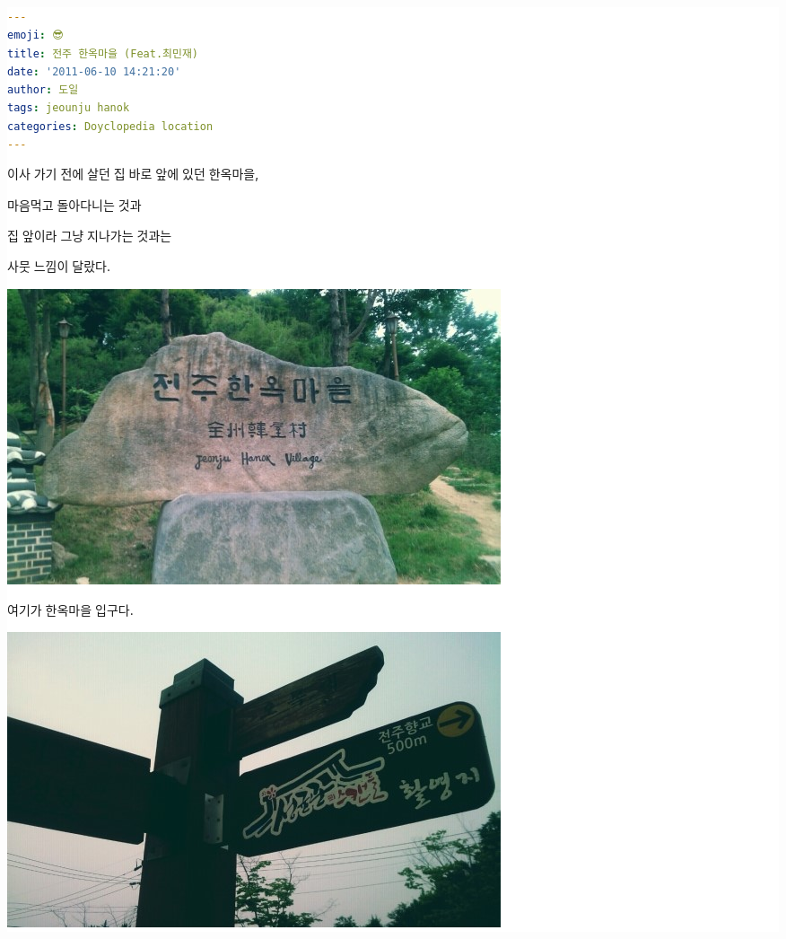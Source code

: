 ```yaml
---
emoji: 😎
title: 전주 한옥마을 (Feat.최민재)
date: '2011-06-10 14:21:20'
author: 도일
tags: jeounju hanok
categories: Doyclopedia location
---
```


이사 가기 전에 살던 집 바로 앞에 있던 한옥마을,

 

마음먹고 돌아다니는 것과 

집 앞이라 그냥 지나가는 것과는

사뭇 느낌이 달랐다.

![img](./img/20110611192001.jpg)

여기가 한옥마을 입구다. 

 

 

![img](./img/20110611192028.jpg)
